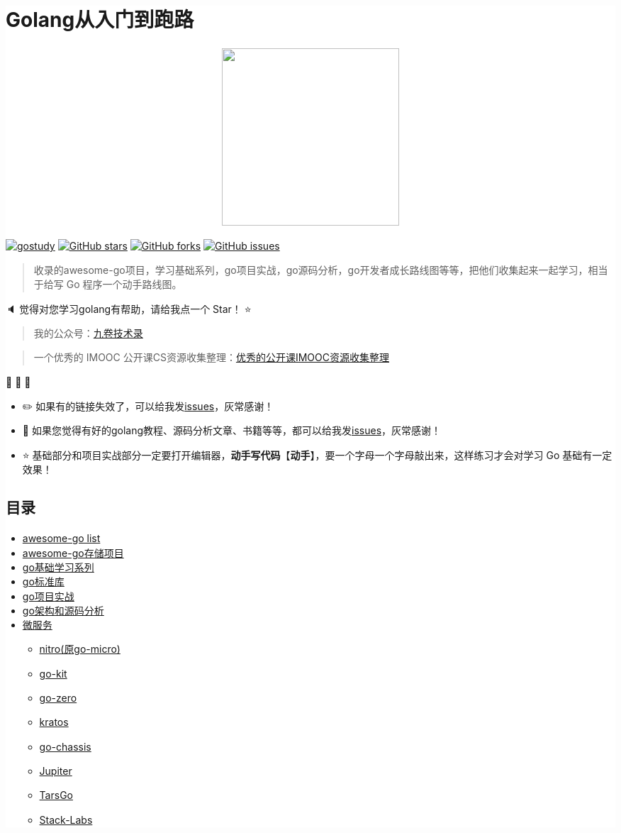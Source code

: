 # Golang从入门到跑路
<p align="center">
<a href="https://github.com/jiujuan/go-collection" target="_blank">
	<img src="./images/go-collection-logo-345x345.png" width="250" height="250" board="0"/>
</a>
</p>

[![gostudy](https://img.shields.io/badge/golang-study-orange)](https://github.com/jiujuan/go-collection#目录)
[![GitHub stars](https://img.shields.io/github/stars/jiujuan/go-collection)](https://github.com/jiujuan/go-collection/stargazers)
[![GitHub forks](https://img.shields.io/github/forks/jiujuan/go-collection)](https://github.com/jiujuan/go-collection/network/members)
[![GitHub issues](https://img.shields.io/github/issues/jiujuan/go-collection)](https://github.com/jiujuan/go-collection/issues)


> 收录的awesome-go项目，学习基础系列，go项目实战，go源码分析，go开发者成长路线图等等，把他们收集起来一起学习，相当于给写 Go 程序一个动手路线图。

:speaker: 觉得对您学习golang有帮助，请给我点一个 Star！ :star:

> 我的公众号：[九卷技术录](https://mp.weixin.qq.com/mp/appmsgalbum?__biz=MjM5NTcyOTY4Mg==&action=getalbum&album_id=1569180393466052609#wechat_redirect)

> 一个优秀的 IMOOC 公开课CS资源收集整理：[优秀的公开课IMOOC资源收集整理](https://github.com/jiujuan/imooc-collection)


:mega: :mega: :mega:

- :pencil2: 如果有的链接失效了，可以给我发[issues](https://github.com/jiujuan/go-collection/issues)，灰常感谢！

- :memo: 如果您觉得有好的golang教程、源码分析文章、书籍等等，都可以给我发[issues](https://github.com/jiujuan/go-collection/issues)，灰常感谢！
- :star: 基础部分和项目实战部分一定要打开编辑器，**动手写代码**【**动手**】，要一个字母一个字母敲出来，这样练习才会对学习 Go 基础有一定效果！

## 目录

- [awesome-go list](#awesome-go-list)
- [awesome-go存储项目](#go存储项目)
- [go基础学习系列](#go基础学习系列)
- [go标准库](#go标准库)
- [go项目实战](#go项目实战)
- [go架构和源码分析](#go架构和源码分析)
- [微服务](#微服务)
  - [nitro(原go-micro)](#nitro)
  - [go-kit](#go-kit)

  - [go-zero](#go-zero)
  - [kratos](#kratos)
  - [go-chassis](#go-chassis)
  - [Jupiter](#jupiter)
  - [TarsGo](#tarsgo)
  - [Stack-Labs](#Stack-Labs)
  